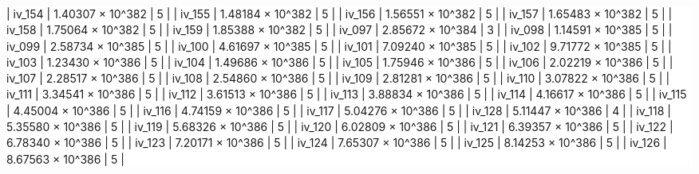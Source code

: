 | iv_154 | 1.40307 × 10^382 | 5 |
| iv_155 | 1.48184 × 10^382 | 5 |
| iv_156 | 1.56551 × 10^382 | 5 |
| iv_157 | 1.65483 × 10^382 | 5 |
| iv_158 | 1.75064 × 10^382 | 5 |
| iv_159 | 1.85388 × 10^382 | 5 |
| iv_097 | 2.85672 × 10^384 | 3 |
| iv_098 | 1.14591 × 10^385 | 5 |
| iv_099 | 2.58734 × 10^385 | 5 |
| iv_100 | 4.61697 × 10^385 | 5 |
| iv_101 | 7.09240 × 10^385 | 5 |
| iv_102 | 9.71772 × 10^385 | 5 |
| iv_103 | 1.23430 × 10^386 | 5 |
| iv_104 | 1.49686 × 10^386 | 5 |
| iv_105 | 1.75946 × 10^386 | 5 |
| iv_106 | 2.02219 × 10^386 | 5 |
| iv_107 | 2.28517 × 10^386 | 5 |
| iv_108 | 2.54860 × 10^386 | 5 |
| iv_109 | 2.81281 × 10^386 | 5 |
| iv_110 | 3.07822 × 10^386 | 5 |
| iv_111 | 3.34541 × 10^386 | 5 |
| iv_112 | 3.61513 × 10^386 | 5 |
| iv_113 | 3.88834 × 10^386 | 5 |
| iv_114 | 4.16617 × 10^386 | 5 |
| iv_115 | 4.45004 × 10^386 | 5 |
| iv_116 | 4.74159 × 10^386 | 5 |
| iv_117 | 5.04276 × 10^386 | 5 |
| iv_128 | 5.11447 × 10^386 | 4 |
| iv_118 | 5.35580 × 10^386 | 5 |
| iv_119 | 5.68326 × 10^386 | 5 |
| iv_120 | 6.02809 × 10^386 | 5 |
| iv_121 | 6.39357 × 10^386 | 5 |
| iv_122 | 6.78340 × 10^386 | 5 |
| iv_123 | 7.20171 × 10^386 | 5 |
| iv_124 | 7.65307 × 10^386 | 5 |
| iv_125 | 8.14253 × 10^386 | 5 |
| iv_126 | 8.67563 × 10^386 | 5 |